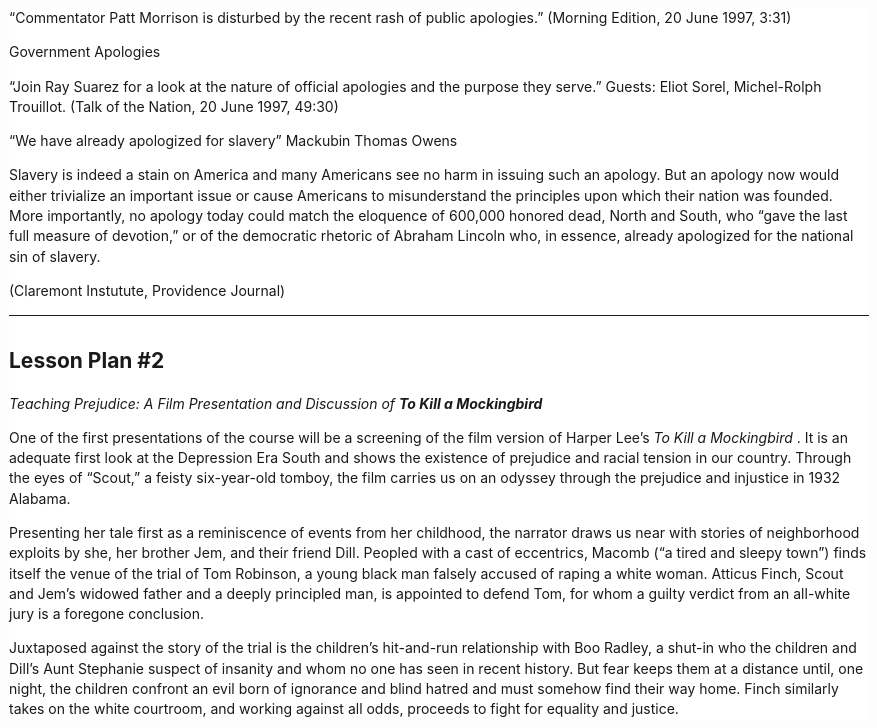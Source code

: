 <p>
“Commentator Patt  Morrison is disturbed by the recent rash of public apologies.” (Morning Edition, 20 June 1997, 3:31)
</p>
<p>
Government Apologies
</p>
<p>
“Join Ray Suarez for a look at the nature of official apologies and the purpose they serve.” Guests: Eliot Sorel, Michel-Rolph Trouillot. (Talk of the Nation, 20 June 1997, 49:30)
</p>
<p>
“We have already apologized for slavery”   Mackubin Thomas Owens
</p>
<p>
Slavery is indeed a stain on America and many Americans see no harm in issuing such an apology. But an apology now would either trivialize an important issue or cause Americans to misunderstand the principles upon which their nation was founded. More importantly, no apology today could match the eloquence of 600,000 honored dead, North and South, who “gave the last full measure of devotion,” or of the democratic rhetoric of Abraham Lincoln who, in essence, already apologized for the national sin of slavery.
</p>
<p>
(Claremont Instutute, Providence Journal)
</p>
<hr/>
<h2>
Lesson Plan #2
</h2>
<p>
<i>
Teaching Prejudice: A Film Presentation and Discussion of
<b>
To Kill a Mockingbird
</b>
</i>
</p>
<p>
One of the first presentations of the course will be a screening of the film version of Harper Lee’s
<i>
To Kill a  Mockingbird
</i>
. It is an adequate first look at the Depression Era South and shows the existence of prejudice and racial tension in our country.  Through the eyes of “Scout,” a feisty six-year-old tomboy, the film carries us on an odyssey through the prejudice and injustice in 1932 Alabama.
</p>
<p>
Presenting her tale first as a reminiscence of events from her childhood, the narrator draws us near with stories of neighborhood exploits by she, her brother Jem, and their friend Dill.  Peopled with a cast of eccentrics, Macomb (“a tired and sleepy town”) finds itself the venue of the trial of Tom Robinson, a young black man falsely accused of raping a white woman. Atticus Finch, Scout and Jem’s widowed father and a deeply principled man, is appointed to defend Tom, for whom a guilty verdict from an all-white jury is a foregone conclusion.
</p>
<p>
Juxtaposed against the story of the trial is the children’s hit-and-run relationship with Boo Radley, a shut-in who the children and Dill’s Aunt Stephanie suspect of insanity and whom no one has seen in recent history. But fear keeps them at a distance until, one night, the children confront an evil born of ignorance and blind hatred and must somehow find their way home.  Finch similarly takes on the white courtroom, and working against all odds, proceeds to fight for equality and justice.
</p>
<p>
<i>